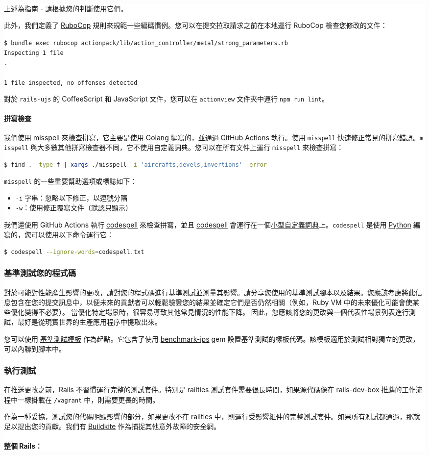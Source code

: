 上述為指南 - 請根據您的判斷使用它們。

此外，我們定義了 [RuboCop](https://www.rubocop.org/) 規則來規範一些編碼慣例。您可以在提交拉取請求之前在本地運行 RuboCop 檢查您修改的文件：

```bash
$ bundle exec rubocop actionpack/lib/action_controller/metal/strong_parameters.rb
Inspecting 1 file
.

1 file inspected, no offenses detected
```

對於 `rails-ujs` 的 CoffeeScript 和 JavaScript 文件，您可以在 `actionview` 文件夾中運行 `npm run lint`。

#### 拼寫檢查

我們使用 [misspell](https://github.com/client9/misspell) 來檢查拼寫，它主要是使用 [Golang](https://golang.org/) 編寫的，並通過 [GitHub Actions](https://github.com/rails/rails/blob/main/.github/workflows/lint.yml) 執行。使用 `misspell` 快速修正常見的拼寫錯誤。`misspell` 與大多數其他拼寫檢查器不同，它不使用自定義詞典。您可以在所有文件上運行 `misspell` 來檢查拼寫：

```bash
$ find . -type f | xargs ./misspell -i 'aircrafts,devels,invertions' -error
```

`misspell` 的一些重要幫助選項或標誌如下：

- `-i` 字串：忽略以下修正，以逗號分隔
- `-w`：使用修正覆寫文件（默認只顯示）

我們還使用 GitHub Actions 執行 [codespell](https://github.com/codespell-project/codespell) 來檢查拼寫，並且 [codespell](https://pypi.org/project/codespell/) 會運行在一個[小型自定義詞典](https://github.com/rails/rails/blob/main/codespell.txt)上。`codespell` 是使用 [Python](https://www.python.org/) 編寫的，您可以使用以下命令運行它：

```bash
$ codespell --ignore-words=codespell.txt
```

### 基準測試您的程式碼

對於可能對性能產生影響的更改，請對您的程式碼進行基準測試並測量其影響。請分享您使用的基準測試腳本以及結果。您應該考慮將此信息包含在您的提交訊息中，以便未來的貢獻者可以輕鬆驗證您的結果並確定它們是否仍然相關（例如，Ruby VM 中的未來優化可能會使某些優化變得不必要）。
當優化特定場景時，很容易導致其他常見情況的性能下降。
因此，您應該將您的更改與一個代表性場景列表進行測試，最好是從現實世界的生產應用程序中提取出來。

您可以使用 [基準測試模板](https://github.com/rails/rails/blob/main/guides/bug_report_templates/benchmark.rb) 作為起點。它包含了使用 [benchmark-ips](https://github.com/evanphx/benchmark-ips) gem 設置基準測試的樣板代碼。該模板適用於測試相對獨立的更改，可以內聯到腳本中。

### 執行測試

在推送更改之前，Rails 不習慣運行完整的測試套件。特別是 railties 測試套件需要很長時間，如果源代碼像在 [rails-dev-box](https://github.com/rails/rails-dev-box) 推薦的工作流程中一樣掛載在 `/vagrant` 中，則需要更長的時間。

作為一種妥協，測試您的代碼明顯影響的部分，如果更改不在 railties 中，則運行受影響組件的完整測試套件。如果所有測試都通過，那就足以提出您的貢獻。我們有 [Buildkite](https://buildkite.com/rails/rails) 作為捕捉其他意外故障的安全網。

#### 整個 Rails：
